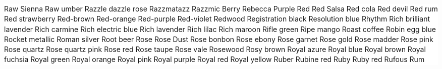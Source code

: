 Raw Sienna
Raw umber
Razzle dazzle rose
Razzmatazz
Razzmic Berry
Rebecca Purple
Red
Red Salsa
Red cola
Red devil
Red rum
Red strawberry
Red-brown
Red-orange
Red-purple
Red-violet
Redwood
Registration black
Resolution blue
Rhythm
Rich brilliant lavender
Rich carmine
Rich electric blue
Rich lavender
Rich lilac
Rich maroon
Rifle green
Ripe mango
Roast coffee
Robin egg blue
Rocket metallic
Roman silver
Root beer
Rose
Rose Dust
Rose bonbon
Rose ebony
Rose garnet
Rose gold
Rose madder
Rose pink
Rose quartz
Rose quartz pink
Rose red
Rose taupe
Rose vale
Rosewood
Rosy brown
Royal azure
Royal blue
Royal brown
Royal fuchsia
Royal green
Royal orange
Royal pink
Royal purple
Royal red
Royal yellow
Ruber
Rubine red
Ruby
Ruby red
Rufous
Rum